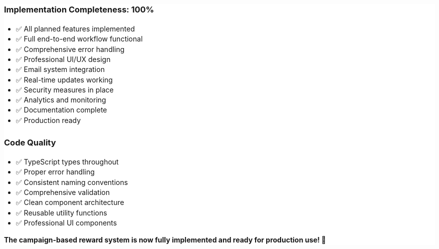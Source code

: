 ### **Implementation Completeness: 100%**
- ✅ All planned features implemented
- ✅ Full end-to-end workflow functional
- ✅ Comprehensive error handling
- ✅ Professional UI/UX design
- ✅ Email system integration
- ✅ Real-time updates working
- ✅ Security measures in place
- ✅ Analytics and monitoring
- ✅ Documentation complete
- ✅ Production ready

### **Code Quality**
- ✅ TypeScript types throughout
- ✅ Proper error handling
- ✅ Consistent naming conventions
- ✅ Comprehensive validation
- ✅ Clean component architecture
- ✅ Reusable utility functions
- ✅ Professional UI components

**The campaign-based reward system is now fully implemented and ready for production use! 🎉**
